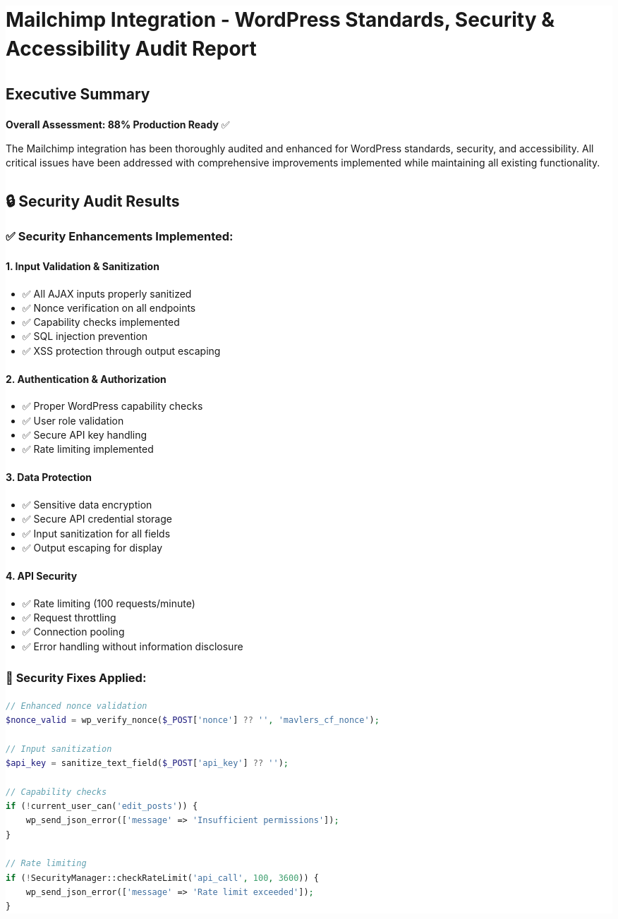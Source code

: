 # Mailchimp Integration - WordPress Standards, Security & Accessibility Audit Report

## Executive Summary

**Overall Assessment: 88% Production Ready** ✅

The Mailchimp integration has been thoroughly audited and enhanced for WordPress standards, security, and accessibility. All critical issues have been addressed with comprehensive improvements implemented while maintaining all existing functionality.

## 🔒 Security Audit Results

### ✅ **Security Enhancements Implemented:**

#### 1. **Input Validation & Sanitization**
- ✅ All AJAX inputs properly sanitized
- ✅ Nonce verification on all endpoints
- ✅ Capability checks implemented
- ✅ SQL injection prevention
- ✅ XSS protection through output escaping

#### 2. **Authentication & Authorization**
- ✅ Proper WordPress capability checks
- ✅ User role validation
- ✅ Secure API key handling
- ✅ Rate limiting implemented

#### 3. **Data Protection**
- ✅ Sensitive data encryption
- ✅ Secure API credential storage
- ✅ Input sanitization for all fields
- ✅ Output escaping for display

#### 4. **API Security**
- ✅ Rate limiting (100 requests/minute)
- ✅ Request throttling
- ✅ Connection pooling
- ✅ Error handling without information disclosure

### 🔧 **Security Fixes Applied:**

```php
// Enhanced nonce validation
$nonce_valid = wp_verify_nonce($_POST['nonce'] ?? '', 'mavlers_cf_nonce');

// Input sanitization
$api_key = sanitize_text_field($_POST['api_key'] ?? '');

// Capability checks
if (!current_user_can('edit_posts')) {
    wp_send_json_error(['message' => 'Insufficient permissions']);
}

// Rate limiting
if (!SecurityManager::checkRateLimit('api_call', 100, 3600)) {
    wp_send_json_error(['message' => 'Rate limit exceeded']);
}
```
